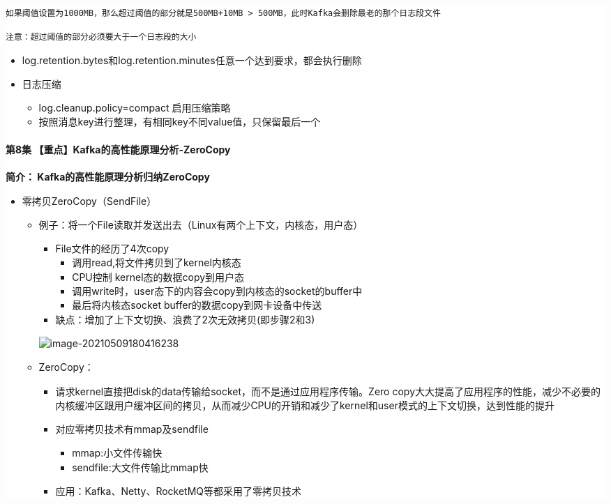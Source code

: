   ```
  如果阈值设置为1000MB，那么超过阈值的部分就是500MB+10MB > 500MB，此时Kafka会删除最老的那个日志段文件
  ```

  ```
  
  ```

  ```
  注意：超过阈值的部分必须要大于一个日志段的大小
  ```

  - log.retention.bytes和log.retention.minutes任意一个达到要求，都会执行删除

- 日志压缩

  - log.cleanup.policy=compact 启用压缩策略
  - 按照消息key进行整理，有相同key不同value值，只保留最后一个

 

 

 

 

 

 

#### 第8集 【重点】Kafka的高性能原理分析-ZeroCopy

**简介： Kafka的高性能原理分析归纳ZeroCopy**

- 零拷贝ZeroCopy（SendFile）

  - 例子：将一个File读取并发送出去（Linux有两个上下文，内核态，用户态）

    - File文件的经历了4次copy
      - 调用read,将文件拷贝到了kernel内核态
      - CPU控制 kernel态的数据copy到用户态
      - 调用write时，user态下的内容会copy到内核态的socket的buffer中
      - 最后将内核态socket buffer的数据copy到网卡设备中传送
    - 缺点：增加了上下文切换、浪费了2次无效拷贝(即步骤2和3)

    ![image-20210509180416238](https://file.xdclass.net/note/2021/kafka/img/image-20210509180416238.png)

  - ZeroCopy：

    - 请求kernel直接把disk的data传输给socket，而不是通过应用程序传输。Zero copy大大提高了应用程序的性能，减少不必要的内核缓冲区跟用户缓冲区间的拷贝，从而减少CPU的开销和减少了kernel和user模式的上下文切换，达到性能的提升

    - 对应零拷贝技术有mmap及sendfile

      - mmap:小文件传输快
      - sendfile:大文件传输比mmap快

       

    - 应用：Kafka、Netty、RocketMQ等都采用了零拷贝技术

 

 

 